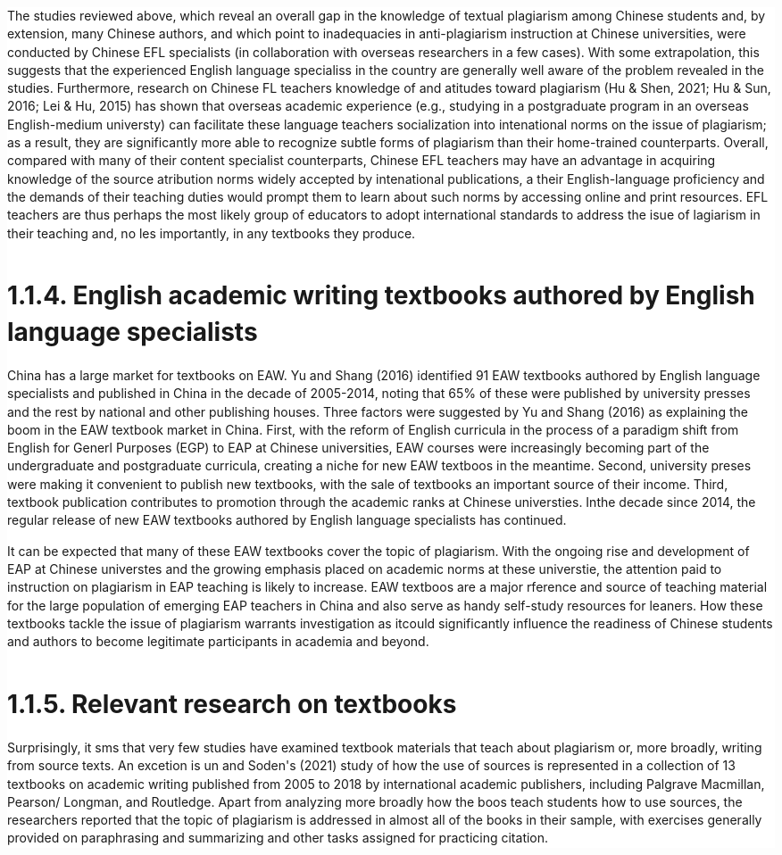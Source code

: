 The studies reviewed above, which reveal an overall gap in the knowledge of textual plagiarism among Chinese students and, by extension, many Chinese authors, and which point to inadequacies in anti-plagiarism instruction at Chinese universities, were conducted by Chinese EFL specialists (in collaboration with overseas researchers in a few cases). With some extrapolation, this suggests that the experienced English language specialiss in the country are generally well aware of the problem revealed in the studies. Furthermore, research on Chinese FL teachers knowledge of and atitudes toward plagiarism (Hu & Shen, 2021; Hu & Sun, 2016; Lei & Hu, 2015) has shown that overseas academic experience (e.g., studying in a postgraduate program in an overseas English-medium universty) can facilitate these language teachers socialization into intenational norms on the issue of plagiarism; as a result, they are significantly more able to recognize subtle forms of plagiarism than their home-trained counterparts. Overall, compared with many of their content specialist counterparts, Chinese EFL teachers may have an advantage in acquiring knowledge of the source atribution norms widely accepted by intenational publications, a their English-language proficiency and the demands of their teaching duties would prompt them to learn about such norms by accessing online and print resources. EFL teachers are thus perhaps the most likely group of educators to adopt international standards to address the isue of lagiarism in their teaching and, no les importantly, in any textbooks they produce.

# 1.1.4. English academic writing textbooks authored by English language specialists

China has a large market for textbooks on EAW. Yu and Shang (2016) identified 91 EAW textbooks authored by English language specialists and published in China in the decade of 2005-2014, noting that $6 5 \%$ of these were published by university presses and the rest by national and other publishing houses. Three factors were suggested by Yu and Shang (2016) as explaining the boom in the EAW textbook market in China. First, with the reform of English curricula in the process of a paradigm shift from English for Generl Purposes (EGP) to EAP at Chinese universities, EAW courses were increasingly becoming part of the undergraduate and postgraduate curricula, creating a niche for new EAW textboos in the meantime. Second, university preses were making it convenient to publish new textbooks, with the sale of textbooks an important source of their income. Third, textbook publication contributes to promotion through the academic ranks at Chinese universties. Inthe decade since 2014, the regular release of new EAW textbooks authored by English language specialists has continued.

It can be expected that many of these EAW textbooks cover the topic of plagiarism. With the ongoing rise and development of EAP at Chinese universtes and the growing emphasis placed on academic norms at these universtie, the attention paid to instruction on plagiarism in EAP teaching is likely to increase. EAW textboos are a major rference and source of teaching material for the large population of emerging EAP teachers in China and also serve as handy self-study resources for leaners. How these textbooks tackle the issue of plagiarism warrants investigation as itcould significantly influence the readiness of Chinese students and authors to become legitimate participants in academia and beyond.

# 1.1.5. Relevant research on textbooks

Surprisingly, it sms that very few studies have examined textbook materials that teach about plagiarism or, more broadly, writing from source texts. An excetion is un and Soden's (2021) study of how the use of sources is represented in a collection of 13 textbooks on academic writing published from 2005 to 2018 by international academic publishers, including Palgrave Macmillan, Pearson/ Longman, and Routledge. Apart from analyzing more broadly how the boos teach students how to use sources, the researchers reported that the topic of plagiarism is addressed in almost all of the books in their sample, with exercises generally provided on paraphrasing and summarizing and other tasks assigned for practicing citation.
